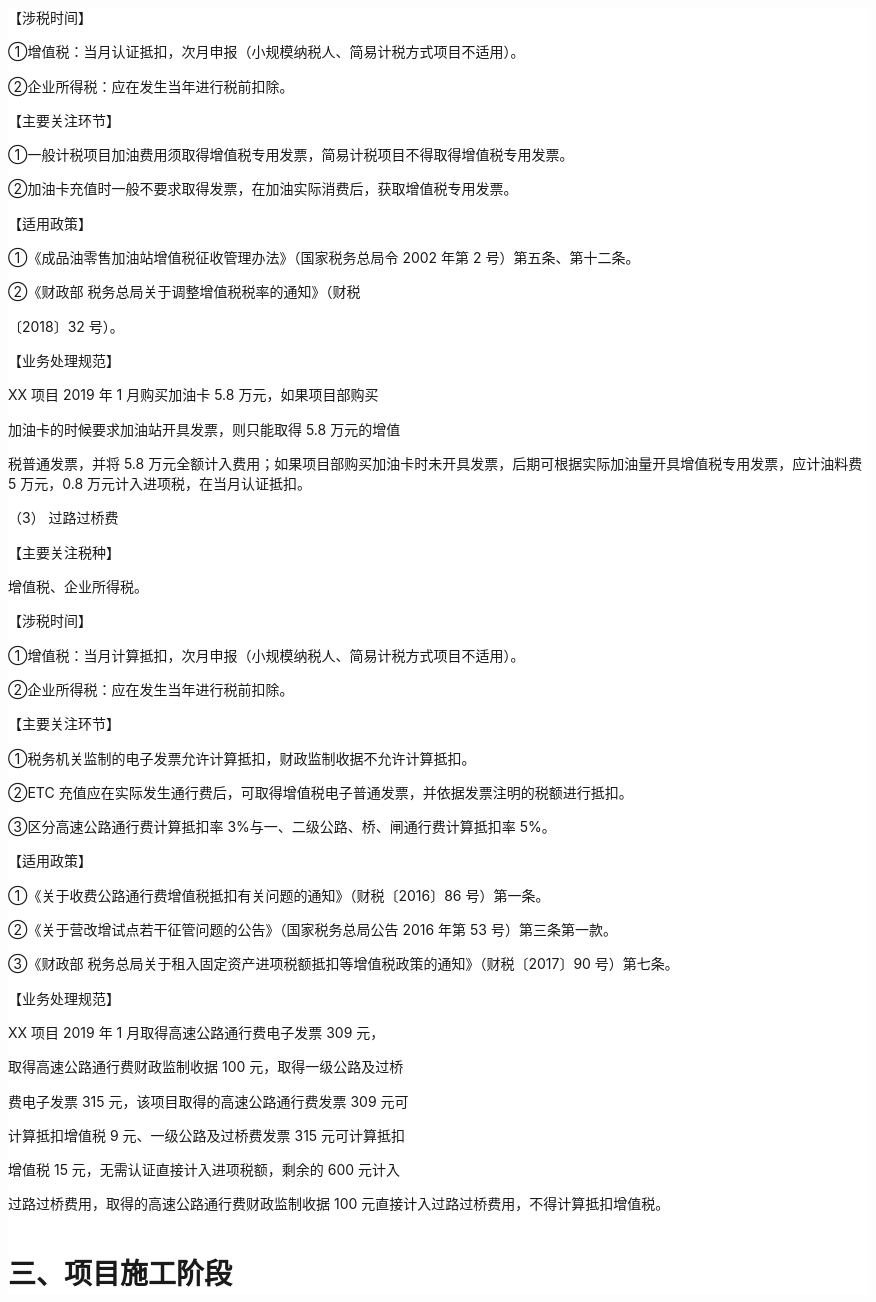 【涉税时间】

①增值税：当月认证抵扣，次月申报（小规模纳税人、简易计税方式项目不适用）。

②企业所得税：应在发生当年进行税前扣除。

【主要关注环节】

①一般计税项目加油费用须取得增值税专用发票，简易计税项目不得取得增值税专用发票。

②加油卡充值时一般不要求取得发票，在加油实际消费后，获取增值税专用发票。

【适用政策】

  

①《成品油零售加油站增值税征收管理办法》（国家税务总局令 2002 年第 2 号）第五条、第十二条。

②《财政部 税务总局关于调整增值税税率的通知》（财税

〔2018〕32 号）。

【业务处理规范】

XX 项目 2019 年 1 月购买加油卡 5.8 万元，如果项目部购买

加油卡的时候要求加油站开具发票，则只能取得 5.8 万元的增值

税普通发票，并将 5.8 万元全额计入费用；如果项目部购买加油卡时未开具发票，后期可根据实际加油量开具增值税专用发票，应计油料费 5 万元，0.8 万元计入进项税，在当月认证抵扣。

（3） 过路过桥费

【主要关注税种】

增值税、企业所得税。

【涉税时间】

①增值税：当月计算抵扣，次月申报（小规模纳税人、简易计税方式项目不适用）。

②企业所得税：应在发生当年进行税前扣除。

【主要关注环节】

①税务机关监制的电子发票允许计算抵扣，财政监制收据不允许计算抵扣。

②ETC 充值应在实际发生通行费后，可取得增值税电子普通发票，并依据发票注明的税额进行抵扣。

  

③区分高速公路通行费计算抵扣率 3%与一、二级公路、桥、闸通行费计算抵扣率 5%。

【适用政策】

①《关于收费公路通行费增值税抵扣有关问题的通知》（财税〔2016〕86 号）第一条。

②《关于营改增试点若干征管问题的公告》（国家税务总局公告 2016 年第 53 号）第三条第一款。

③《财政部 税务总局关于租入固定资产进项税额抵扣等增值税政策的通知》（财税〔2017〕90 号）第七条。

【业务处理规范】

XX 项目 2019 年 1 月取得高速公路通行费电子发票 309 元，

取得高速公路通行费财政监制收据 100 元，取得一级公路及过桥

费电子发票 315 元，该项目取得的高速公路通行费发票 309 元可

计算抵扣增值税 9 元、一级公路及过桥费发票 315 元可计算抵扣

增值税 15 元，无需认证直接计入进项税额，剩余的 600 元计入

过路过桥费用，取得的高速公路通行费财政监制收据 100 元直接计入过路过桥费用，不得计算抵扣增值税。

# 三、项目施工阶段

